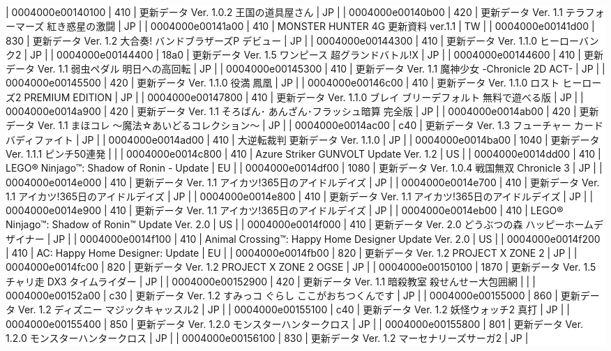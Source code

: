 | 0004000e00140100 | 410     | 更新データ Ver. 1.0.2 王国の道具屋さん                                      | JP               |
| 0004000e00140b00 | 420     | 更新データ Ver. 1.1 テラフォーマーズ 紅き惑星の激闘                         | JP               |
| 0004000e00141a00 | 410     | MONSTER HUNTER 4G 更新資料 ver.1.1                                          | TW               |
| 0004000e00141d00 | 830     | 更新データ Ver. 1.2 大合奏! バンドブラザーズP デビュー                      | JP               |
| 0004000e00144300 | 410     | 更新データ Ver. 1.1.0 ヒーローバンク2                                       | JP               |
| 0004000e00144400 | 18a0    | 更新データ Ver. 1.5 ワンピース 超グランドバトル!X                           | JP               |
| 0004000e00144600 | 410     | 更新データ Ver. 1.1 弱虫ペダル 明日への高回転                               | JP               |
| 0004000e00145300 | 410     | 更新データ Ver. 1.1 魔神少女 -Chronicle 2D ACT-                             | JP               |
| 0004000e00145500 | 420     | 更新データ Ver. 1.1.0 役満 鳳凰                                             | JP               |
| 0004000e00146c00 | 410     | 更新データ Ver. 1.1.0 ロスト ヒーローズ2 PREMIUM EDITION                    | JP               |
| 0004000e00147800 | 410     | 更新データ Ver. 1.1.0 ブレイ ブリーデフォルト 無料で遊べる版                | JP               |
| 0004000e0014a900 | 420     | 更新データ Ver. 1.1 そろばん･ あんざん･フラッシュ暗算 完全版                | JP               |
| 0004000e0014ab00 | 420     | 更新データ Ver. 1.1 まほコレ ～魔法☆あいどるコレクション～                  | JP               |
| 0004000e0014ac00 | c40     | 更新データ Ver. 1.3 フューチャー カード バディファイト                      | JP               |
| 0004000e0014ad00 | 410     | 大逆転裁判 更新データ Ver. 1.1.0                                            | JP               |
| 0004000e0014ba00 | 1040    | 更新データ Ver. 1.1.1 ピンチ50連発                                          |                  |
| 0004000e0014c800 | 410     | Azure Striker GUNVOLT Update Ver. 1.2                                       | US               |
| 0004000e0014dd00 | 410     | LEGO® Ninjago™: Shadow of Ronin - Update                                    | EU               |
| 0004000e0014df00 | 1080    | 更新データ Ver. 1.0.4 戦国無双 Chronicle 3                                  | JP               |
| 0004000e0014e000 | 410     | 更新データ Ver. 1.1 アイカツ!365日のアイドルデイズ                          | JP               |
| 0004000e0014e700 | 410     | 更新データ Ver. 1.1 アイカツ!365日のアイドルデイズ                          | JP               |
| 0004000e0014e800 | 410     | 更新データ Ver. 1.1 アイカツ!365日のアイドルデイズ                          | JP               |
| 0004000e0014e900 | 410     | 更新データ Ver. 1.1 アイカツ!365日のアイドルデイズ                          | JP               |
| 0004000e0014eb00 | 410     | LEGO® Ninjago™: Shadow of Ronin™ Update Ver. 2.0                            | US               |
| 0004000e0014f000 | 410     | 更新データ Ver. 2.0 どうぶつの森 ハッピーホームデザイナー                   | JP               |
| 0004000e0014f100 | 410     | Animal Crossing™: Happy Home Designer Update Ver. 2.0                       | US               |
| 0004000e0014f200 | 410     | AC: Happy Home Designer: Update                                             | EU               |
| 0004000e0014fb00 | 820     | 更新データ Ver. 1.2 PROJECT X ZONE 2                                        | JP               |
| 0004000e0014fc00 | 820     | 更新データ Ver. 1.2 PROJECT X ZONE 2 OGSE                                   | JP               |
| 0004000e00150100 | 1870    | 更新データ Ver. 1.5 チャリ走 DX3 タイムライダー                             | JP               |
| 0004000e00152900 | 420     | 更新データ Ver. 1.1 暗殺教室 殺せんせー大包囲網                             |                  |
| 0004000e00152a00 | c30     | 更新データ Ver. 1.2 すみっコ ぐらし ここがおちつくんです                    | JP               |
| 0004000e00155000 | 860     | 更新データ Ver. 1.2 ディズニー マジックキャッスル2                          | JP               |
| 0004000e00155100 | c40     | 更新データ Ver. 1.2 妖怪ウォッチ2 真打                                      | JP               |
| 0004000e00155400 | 850     | 更新データ Ver. 1.2.0 モンスターハンタークロス                              | JP               |
| 0004000e00155800 | 801     | 更新データ Ver. 1.2.0 モンスターハンタークロス                              | JP               |
| 0004000e00156100 | 830     | 更新データ Ver. 1.2 マーセナリーズサーガ2                                   | JP               |